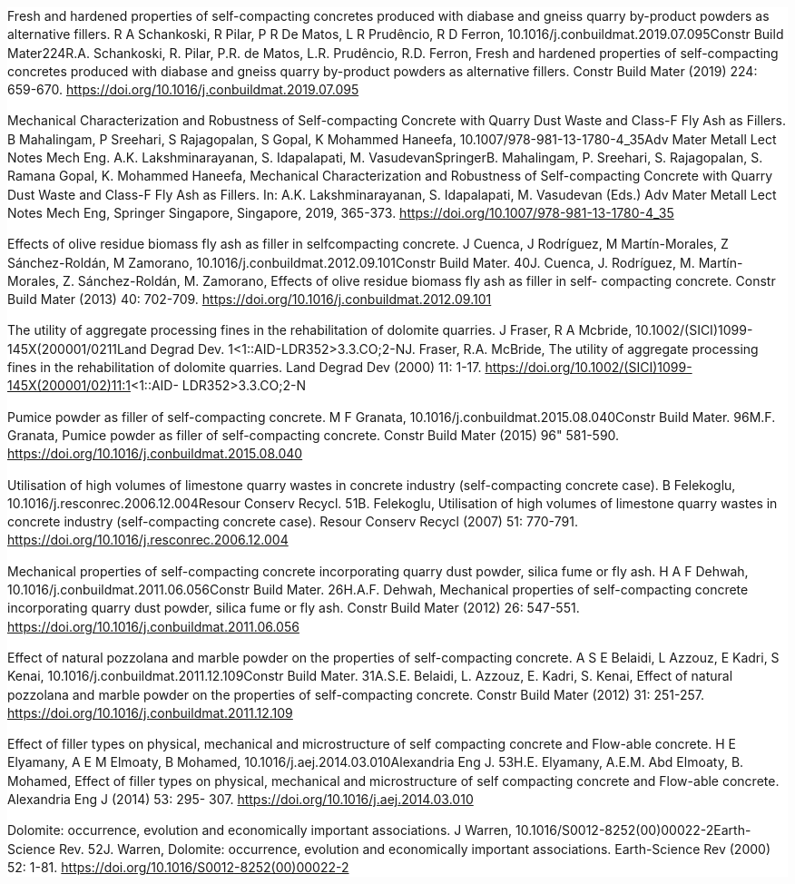 Fresh and hardened properties of self-compacting concretes produced with diabase and gneiss quarry by-product powders as alternative fillers. R A Schankoski, R Pilar, P R De Matos, L R Prudêncio, R D Ferron, 10.1016/j.conbuildmat.2019.07.095Constr Build Mater224R.A. Schankoski, R. Pilar, P.R. de Matos, L.R. Prudêncio, R.D. Ferron, Fresh and hardened properties of self-compacting concretes produced with diabase and gneiss quarry by-product powders as alternative fillers. Constr Build Mater (2019) 224: 659-670. https://doi.org/10.1016/j.conbuildmat.2019.07.095

Mechanical Characterization and Robustness of Self-compacting Concrete with Quarry Dust Waste and Class-F Fly Ash as Fillers. B Mahalingam, P Sreehari, S Rajagopalan, S Gopal, K Mohammed Haneefa, 10.1007/978-981-13-1780-4_35Adv Mater Metall Lect Notes Mech Eng. A.K. Lakshminarayanan, S. Idapalapati, M. VasudevanSpringerB. Mahalingam, P. Sreehari, S. Rajagopalan, S. Ramana Gopal, K. Mohammed Haneefa, Mechanical Characterization and Robustness of Self-compacting Concrete with Quarry Dust Waste and Class-F Fly Ash as Fillers. In: A.K. Lakshminarayanan, S. Idapalapati, M. Vasudevan (Eds.) Adv Mater Metall Lect Notes Mech Eng, Springer Singapore, Singapore, 2019, 365-373. https://doi.org/10.1007/978-981-13-1780-4_35

Effects of olive residue biomass fly ash as filler in selfcompacting concrete. J Cuenca, J Rodríguez, M Martín-Morales, Z Sánchez-Roldán, M Zamorano, 10.1016/j.conbuildmat.2012.09.101Constr Build Mater. 40J. Cuenca, J. Rodríguez, M. Martín-Morales, Z. Sánchez-Roldán, M. Zamorano, Effects of olive residue biomass fly ash as filler in self- compacting concrete. Constr Build Mater (2013) 40: 702-709. https://doi.org/10.1016/j.conbuildmat.2012.09.101

The utility of aggregate processing fines in the rehabilitation of dolomite quarries. J Fraser, R A Mcbride, 10.1002/(SICI)1099-145X(200001/0211Land Degrad Dev. 1<1::AID-LDR352>3.3.CO;2-NJ. Fraser, R.A. McBride, The utility of aggregate processing fines in the rehabilitation of dolomite quarries. Land Degrad Dev (2000) 11: 1-17. https://doi.org/10.1002/(SICI)1099-145X(200001/02)11:1<1::AID- LDR352>3.3.CO;2-N

Pumice powder as filler of self-compacting concrete. M F Granata, 10.1016/j.conbuildmat.2015.08.040Constr Build Mater. 96M.F. Granata, Pumice powder as filler of self-compacting concrete. Constr Build Mater (2015) 96" 581-590. https://doi.org/10.1016/j.conbuildmat.2015.08.040

Utilisation of high volumes of limestone quarry wastes in concrete industry (self-compacting concrete case). B Felekoglu, 10.1016/j.resconrec.2006.12.004Resour Conserv Recycl. 51B. Felekoglu, Utilisation of high volumes of limestone quarry wastes in concrete industry (self-compacting concrete case). Resour Conserv Recycl (2007) 51: 770-791. https://doi.org/10.1016/j.resconrec.2006.12.004

Mechanical properties of self-compacting concrete incorporating quarry dust powder, silica fume or fly ash. H A F Dehwah, 10.1016/j.conbuildmat.2011.06.056Constr Build Mater. 26H.A.F. Dehwah, Mechanical properties of self-compacting concrete incorporating quarry dust powder, silica fume or fly ash. Constr Build Mater (2012) 26: 547-551. https://doi.org/10.1016/j.conbuildmat.2011.06.056

Effect of natural pozzolana and marble powder on the properties of self-compacting concrete. A S E Belaidi, L Azzouz, E Kadri, S Kenai, 10.1016/j.conbuildmat.2011.12.109Constr Build Mater. 31A.S.E. Belaidi, L. Azzouz, E. Kadri, S. Kenai, Effect of natural pozzolana and marble powder on the properties of self-compacting concrete. Constr Build Mater (2012) 31: 251-257. https://doi.org/10.1016/j.conbuildmat.2011.12.109

Effect of filler types on physical, mechanical and microstructure of self compacting concrete and Flow-able concrete. H E Elyamany, A E M Elmoaty, B Mohamed, 10.1016/j.aej.2014.03.010Alexandria Eng J. 53H.E. Elyamany, A.E.M. Abd Elmoaty, B. Mohamed, Effect of filler types on physical, mechanical and microstructure of self compacting concrete and Flow-able concrete. Alexandria Eng J (2014) 53: 295- 307. https://doi.org/10.1016/j.aej.2014.03.010

Dolomite: occurrence, evolution and economically important associations. J Warren, 10.1016/S0012-8252(00)00022-2Earth-Science Rev. 52J. Warren, Dolomite: occurrence, evolution and economically important associations. Earth-Science Rev (2000) 52: 1-81. https://doi.org/10.1016/S0012-8252(00)00022-2
